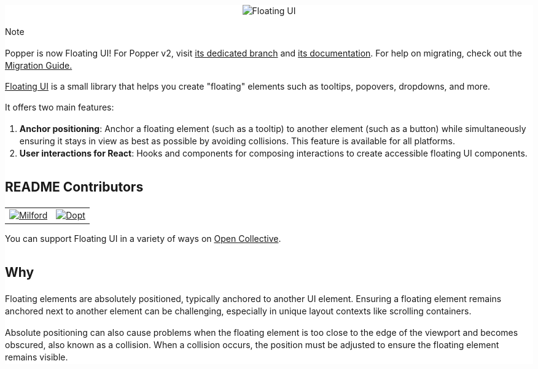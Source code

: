 
<p align="center">
  <img src="https://github.com/floating-ui/floating-ui/blob/master/website/assets/floating-ui-banner.png" alt="Floating UI" width="70%">
<p>

> [!NOTE]
> Popper is now Floating UI! For Popper v2, visit
> [its dedicated branch](https://github.com/floating-ui/floating-ui/tree/v2.x) and [its documentation](https://popper.js.org/docs).
> For help on migrating, check out the
> [Migration Guide.](https://floating-ui.com/docs/migration)

[Floating UI](https://floating-ui.com) is a small library that helps you create
"floating" elements such as tooltips, popovers, dropdowns, and more.

It offers two main features:

1. **Anchor positioning**: Anchor a floating element (such as a tooltip) to
   another element (such as a button) while simultaneously ensuring it stays in
   view as best as possible by avoiding collisions. This feature is available
   for all platforms.
2. **User interactions for React**: Hooks and components for composing
   interactions to create accessible floating UI components.

## README Contributors

<table>
  <tr>
    <td>
      <a href="https://milfordasset.com/" target="_blank" rel="noopener noreferrer"><img width="176" height="150" src="https://github.com/floating-ui/floating-ui/blob/master/website/assets/sponsors/milford.svg" alt="Milford" /></a>
    </td>
    <td>
      <a href="https://dopt.com/?utm_source=floating_ui_readme" target="_blank" rel="noopener noreferrer"><img width="200" height="150" src="https://github.com/floating-ui/floating-ui/blob/master/website/assets/sponsors/dopt.png" alt="Dopt" /></a>
    </td>
  </tr>
</table>

You can support Floating UI in a variety of ways on
[Open Collective](https://opencollective.com/floating-ui).

## Why

Floating elements are absolutely positioned, typically anchored to another UI
element. Ensuring a floating element remains anchored next to another element
can be challenging, especially in unique layout contexts like scrolling
containers.

Absolute positioning can also cause problems when the floating element is too
close to the edge of the viewport and becomes obscured, also known as a
collision. When a collision occurs, the position must be adjusted to ensure the
floating element remains visible.
